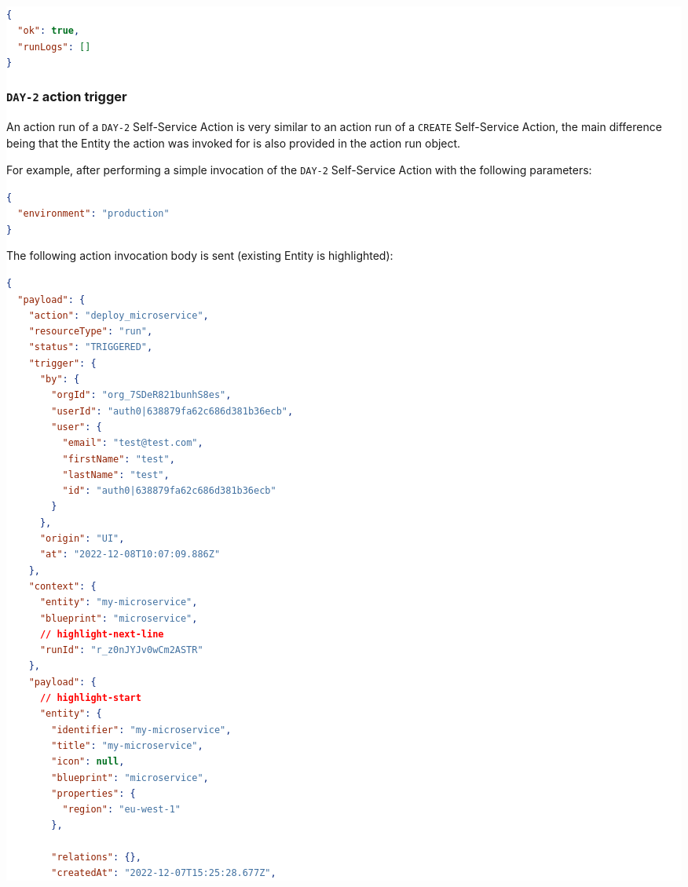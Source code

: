 ```json showLineNumbers
{
  "ok": true,
  "runLogs": []
}
```

</TabItem>

</Tabs>

### `DAY-2` action trigger

An action run of a `DAY-2` Self-Service Action is very similar to an action run of a `CREATE` Self-Service Action, the main difference being that the Entity the action was invoked for is also provided in the action run object.

For example, after performing a simple invocation of the `DAY-2` Self-Service Action with the following parameters:

```json showLineNumbers
{
  "environment": "production"
}
```

The following action invocation body is sent (existing Entity is highlighted):

```json showLineNumbers
{
  "payload": {
    "action": "deploy_microservice",
    "resourceType": "run",
    "status": "TRIGGERED",
    "trigger": {
      "by": {
        "orgId": "org_7SDeR821bunhS8es",
        "userId": "auth0|638879fa62c686d381b36ecb",
        "user": {
          "email": "test@test.com",
          "firstName": "test",
          "lastName": "test",
          "id": "auth0|638879fa62c686d381b36ecb"
        }
      },
      "origin": "UI",
      "at": "2022-12-08T10:07:09.886Z"
    },
    "context": {
      "entity": "my-microservice",
      "blueprint": "microservice",
      // highlight-next-line
      "runId": "r_z0nJYJv0wCm2ASTR"
    },
    "payload": {
      // highlight-start
      "entity": {
        "identifier": "my-microservice",
        "title": "my-microservice",
        "icon": null,
        "blueprint": "microservice",
        "properties": {
          "region": "eu-west-1"
        },

        "relations": {},
        "createdAt": "2022-12-07T15:25:28.677Z",
```